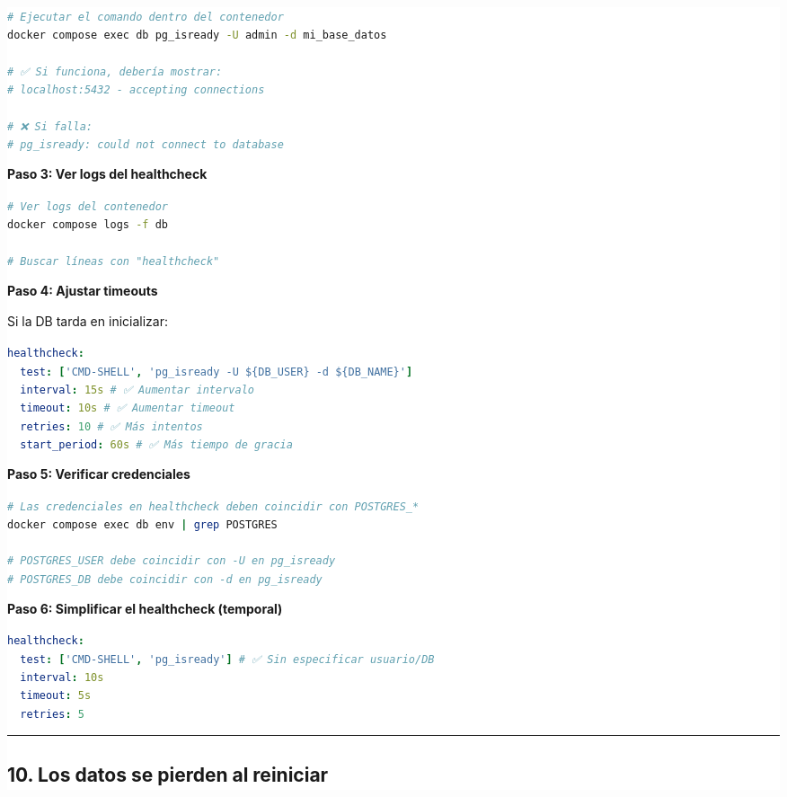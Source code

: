```bash
# Ejecutar el comando dentro del contenedor
docker compose exec db pg_isready -U admin -d mi_base_datos

# ✅ Si funciona, debería mostrar:
# localhost:5432 - accepting connections

# ❌ Si falla:
# pg_isready: could not connect to database
```

**Paso 3: Ver logs del healthcheck**

```bash
# Ver logs del contenedor
docker compose logs -f db

# Buscar líneas con "healthcheck"
```

**Paso 4: Ajustar timeouts**

Si la DB tarda en inicializar:

```yaml
healthcheck:
  test: ['CMD-SHELL', 'pg_isready -U ${DB_USER} -d ${DB_NAME}']
  interval: 15s # ✅ Aumentar intervalo
  timeout: 10s # ✅ Aumentar timeout
  retries: 10 # ✅ Más intentos
  start_period: 60s # ✅ Más tiempo de gracia
```

**Paso 5: Verificar credenciales**

```bash
# Las credenciales en healthcheck deben coincidir con POSTGRES_*
docker compose exec db env | grep POSTGRES

# POSTGRES_USER debe coincidir con -U en pg_isready
# POSTGRES_DB debe coincidir con -d en pg_isready
```

**Paso 6: Simplificar el healthcheck (temporal)**

```yaml
healthcheck:
  test: ['CMD-SHELL', 'pg_isready'] # ✅ Sin especificar usuario/DB
  interval: 10s
  timeout: 5s
  retries: 5
```

---

## 10. Los datos se pierden al reiniciar
